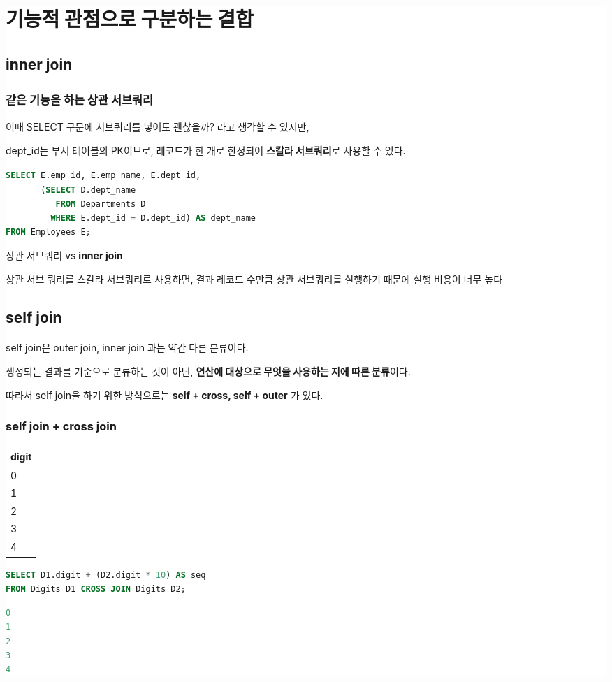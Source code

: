# 기능적 관점으로 구분하는 결합

## inner join

### 같은 기능을 하는 상관 서브쿼리

이때 SELECT 구문에 서브쿼리를 넣어도 괜찮을까? 라고 생각할 수 있지만,

dept_id는 부서 테이블의 PK이므로, 레코드가 한 개로 한정되어 **스칼라 서브쿼리**로 사용할 수 있다.

```sql
SELECT E.emp_id, E.emp_name, E.dept_id,
       (SELECT D.dept_name
          FROM Departments D
         WHERE E.dept_id = D.dept_id) AS dept_name
FROM Employees E;
```

상관 서브쿼리 vs **inner join**

상관 서브 쿼리를 스칼라 서브쿼리로 사용하면, 결과 레코드 수만큼 상관 서브쿼리를 실행하기 때문에 실행 비용이 너무 높다

## self join

self join은 outer join, inner join 과는 약간 다른 분류이다.

생성되는 결과를 기준으로 분류하는 것이 아닌, **연산에 대상으로 무엇을 사용하는 지에 따른 분류**이다.

따라서 self join을 하기 위한 방식으로는 **self + cross, self + outer** 가 있다.

### self join + cross join

| digit |
| --- |
| 0 |
| 1 |
| 2 |
| 3 |
| 4 |

```sql
SELECT D1.digit + (D2.digit * 10) AS seq
FROM Digits D1 CROSS JOIN Digits D2;
```

```sql
0
1
2
3
4
```
